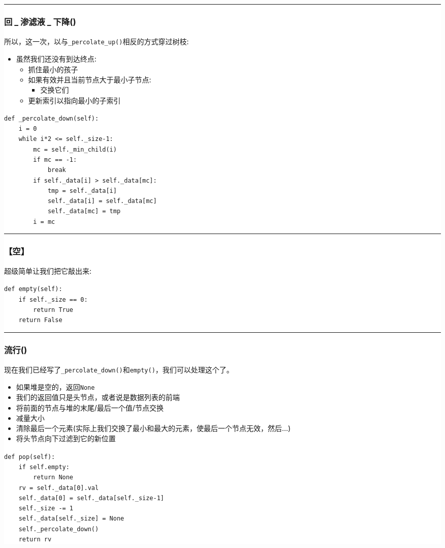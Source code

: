 * * *

### [](#back-to-percolatedown)回 _ 渗滤液 _ 下降()

所以，这一次，以与`_percolate_up()`相反的方式穿过树枝:

*   虽然我们还没有到达终点:
    *   抓住最小的孩子
    *   如果有效并且当前节点大于最小子节点:
        *   交换它们
    *   更新索引以指向最小的子索引

```
def _percolate_down(self):
    i = 0
    while i*2 <= self._size-1:
        mc = self._min_child(i)
        if mc == -1:
            break
        if self._data[i] > self._data[mc]:
            tmp = self._data[i]
            self._data[i] = self._data[mc]
            self._data[mc] = tmp
        i = mc 
```

* * *

### [](#empty)【空】

超级简单让我们把它敲出来:

```
def empty(self):
    if self._size == 0:
        return True
    return False 
```

* * *

### [](#pop)流行()

现在我们已经写了`_percolate_down()`和`empty()`，我们可以处理这个了。

*   如果堆是空的，返回`None`
*   我们的返回值只是头节点，或者说是数据列表的前端
*   将前面的节点与堆的末尾/最后一个值/节点交换
*   减量大小
*   清除最后一个元素(实际上我们交换了最小和最大的元素，使最后一个节点无效，然后...)
*   将头节点向下过滤到它的新位置

```
def pop(self):
    if self.empty:
        return None
    rv = self._data[0].val
    self._data[0] = self._data[self._size-1]
    self._size -= 1
    self._data[self._size] = None
    self._percolate_down()
    return rv 
```
